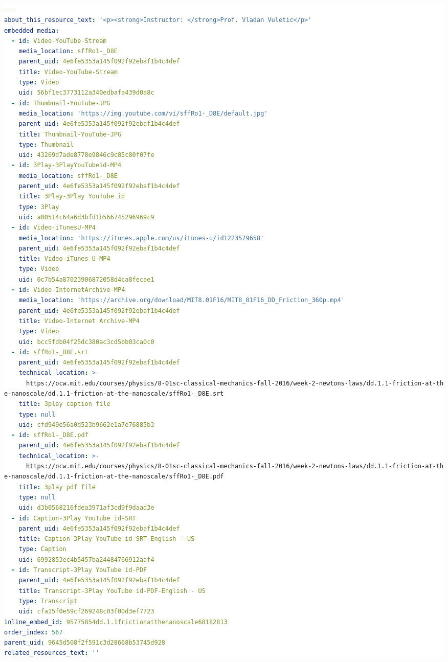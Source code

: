 ```yaml
---
about_this_resource_text: '<p><strong>Instructor: </strong>Prof. Vladan Vuletic</p>'
embedded_media:
  - id: Video-YouTube-Stream
    media_location: sffRo1-_D8E
    parent_uid: 4e6fe5353a145f092f92ebaf1b4c4def
    title: Video-YouTube-Stream
    type: Video
    uid: 56bf1ec3773112a340edbafa439d0a8c
  - id: Thumbnail-YouTube-JPG
    media_location: 'https://img.youtube.com/vi/sffRo1-_D8E/default.jpg'
    parent_uid: 4e6fe5353a145f092f92ebaf1b4c4def
    title: Thumbnail-YouTube-JPG
    type: Thumbnail
    uid: 43269d7ade8778e9846c9c85c80f07fe
  - id: 3Play-3PlayYouTubeid-MP4
    media_location: sffRo1-_D8E
    parent_uid: 4e6fe5353a145f092f92ebaf1b4c4def
    title: 3Play-3Play YouTube id
    type: 3Play
    uid: a00514c64a6d3bfd1b566745296969c9
  - id: Video-iTunesU-MP4
    media_location: 'https://itunes.apple.com/us/itunes-u/id1223579658'
    parent_uid: 4e6fe5353a145f092f92ebaf1b4c4def
    title: Video-iTunes U-MP4
    type: Video
    uid: 0c7b54a87023906872058d4ca8fecae1
  - id: Video-InternetArchive-MP4
    media_location: 'https://archive.org/download/MIT8.01F16/MIT8_01F16_DD_Friction_360p.mp4'
    parent_uid: 4e6fe5353a145f092f92ebaf1b4c4def
    title: Video-Internet Archive-MP4
    type: Video
    uid: bcc5fdb04f25dc380ac3cd5bb03ca0c0
  - id: sffRo1-_D8E.srt
    parent_uid: 4e6fe5353a145f092f92ebaf1b4c4def
    technical_location: >-
      https://ocw.mit.edu/courses/physics/8-01sc-classical-mechanics-fall-2016/week-2-newtons-laws/dd.1.1-friction-at-the-nanoscale/dd.1.1-friction-at-the-nanoscale/sffRo1-_D8E.srt
    title: 3play caption file
    type: null
    uid: cfd949e56a0d523b9662e1a7e76885b3
  - id: sffRo1-_D8E.pdf
    parent_uid: 4e6fe5353a145f092f92ebaf1b4c4def
    technical_location: >-
      https://ocw.mit.edu/courses/physics/8-01sc-classical-mechanics-fall-2016/week-2-newtons-laws/dd.1.1-friction-at-the-nanoscale/dd.1.1-friction-at-the-nanoscale/sffRo1-_D8E.pdf
    title: 3play pdf file
    type: null
    uid: d3b0568216fdea3971af3cd9f9daad3e
  - id: Caption-3Play YouTube id-SRT
    parent_uid: 4e6fe5353a145f092f92ebaf1b4c4def
    title: Caption-3Play YouTube id-SRT-English - US
    type: Caption
    uid: 6992853ec4b5457ba24484766912aaf4
  - id: Transcript-3Play YouTube id-PDF
    parent_uid: 4e6fe5353a145f092f92ebaf1b4c4def
    title: Transcript-3Play YouTube id-PDF-English - US
    type: Transcript
    uid: cfa15f0e59cf269248c03f00d3ef7723
inline_embed_id: 95775854dd.1.1frictionatthenanoscale68182813
order_index: 567
parent_uid: 9645d508f2f591c3d28668b53745d928
related_resources_text: ''
```